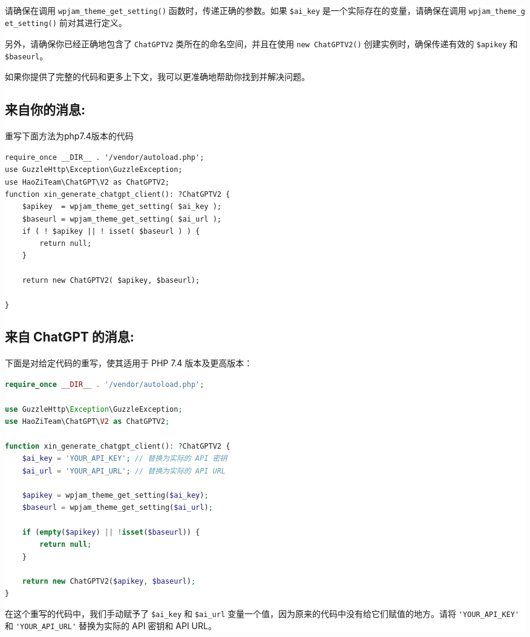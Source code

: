 请确保在调用 `wpjam_theme_get_setting()` 函数时，传递正确的参数。如果 `$ai_key` 是一个实际存在的变量，请确保在调用 `wpjam_theme_get_setting()` 前对其进行定义。

另外，请确保你已经正确地包含了 `ChatGPTV2` 类所在的命名空间，并且在使用 `new ChatGPTV2()` 创建实例时，确保传递有效的 `$apikey` 和 `$baseurl`。

如果你提供了完整的代码和更多上下文，我可以更准确地帮助你找到并解决问题。

## 来自你的消息:
重写下面方法为php7.4版本的代码

```
require_once __DIR__ . '/vendor/autoload.php';
use GuzzleHttp\Exception\GuzzleException;
use HaoZiTeam\ChatGPT\V2 as ChatGPTV2;
function xin_generate_chatgpt_client(): ?ChatGPTV2 {
	$apikey  = wpjam_theme_get_setting( $ai_key );
	$baseurl = wpjam_theme_get_setting( $ai_url );
	if ( ! $apikey || ! isset( $baseurl ) ) {
		return null;
	}

	return new ChatGPTV2( $apikey, $baseurl);

}
```



## 来自 ChatGPT 的消息:
下面是对给定代码的重写，使其适用于 PHP 7.4 版本及更高版本：

```php
require_once __DIR__ . '/vendor/autoload.php';

use GuzzleHttp\Exception\GuzzleException;
use HaoZiTeam\ChatGPT\V2 as ChatGPTV2;

function xin_generate_chatgpt_client(): ?ChatGPTV2 {
	$ai_key = 'YOUR_API_KEY'; // 替换为实际的 API 密钥
	$ai_url = 'YOUR_API_URL'; // 替换为实际的 API URL

	$apikey = wpjam_theme_get_setting($ai_key);
	$baseurl = wpjam_theme_get_setting($ai_url);

	if (empty($apikey) || !isset($baseurl)) {
		return null;
	}

	return new ChatGPTV2($apikey, $baseurl);
}
```

在这个重写的代码中，我们手动赋予了 `$ai_key` 和 `$ai_url` 变量一个值，因为原来的代码中没有给它们赋值的地方。请将 `'YOUR_API_KEY'` 和 `'YOUR_API_URL'` 替换为实际的 API 密钥和 API URL。
